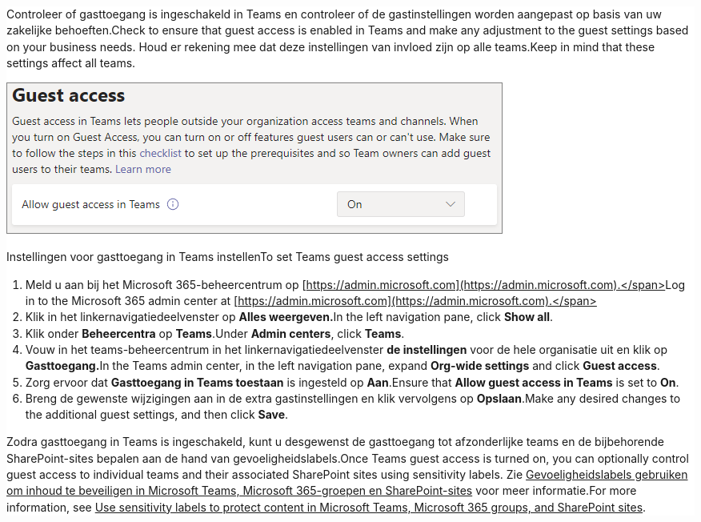 <span data-ttu-id="8a0c2-130">Controleer of gasttoegang is ingeschakeld in Teams en controleer of de gastinstellingen worden aangepast op basis van uw zakelijke behoeften.</span><span class="sxs-lookup"><span data-stu-id="8a0c2-130">Check to ensure that guest access is enabled in Teams and make any adjustment to the guest settings based on your business needs.</span></span> <span data-ttu-id="8a0c2-131">Houd er rekening mee dat deze instellingen van invloed zijn op alle teams.</span><span class="sxs-lookup"><span data-stu-id="8a0c2-131">Keep in mind that these settings affect all teams.</span></span>

![Schermafbeelding van wisselknop Gasttoegang in Teams](../media/teams-guest-access-toggle-on.png)

<span data-ttu-id="8a0c2-133">Instellingen voor gasttoegang in Teams instellen</span><span class="sxs-lookup"><span data-stu-id="8a0c2-133">To set Teams guest access settings</span></span>

1. <span data-ttu-id="8a0c2-134">Meld u aan bij het Microsoft 365-beheercentrum op [https://admin.microsoft.com](https://admin.microsoft.com).</span><span class="sxs-lookup"><span data-stu-id="8a0c2-134">Log in to the Microsoft 365 admin center at [https://admin.microsoft.com](https://admin.microsoft.com).</span></span>
2. <span data-ttu-id="8a0c2-135">Klik in het linkernavigatiedeelvenster op **Alles weergeven.**</span><span class="sxs-lookup"><span data-stu-id="8a0c2-135">In the left navigation pane, click **Show all**.</span></span>
3. <span data-ttu-id="8a0c2-136">Klik onder **Beheercentra** op **Teams**.</span><span class="sxs-lookup"><span data-stu-id="8a0c2-136">Under **Admin centers**, click **Teams**.</span></span>
4. <span data-ttu-id="8a0c2-137">Vouw in het teams-beheercentrum in het linkernavigatiedeelvenster **de instellingen** voor de hele organisatie uit en klik op **Gasttoegang.**</span><span class="sxs-lookup"><span data-stu-id="8a0c2-137">In the Teams admin center, in the left navigation pane, expand **Org-wide settings** and click **Guest access**.</span></span>
5. <span data-ttu-id="8a0c2-138">Zorg ervoor dat **Gasttoegang in Teams toestaan** is ingesteld op **Aan**.</span><span class="sxs-lookup"><span data-stu-id="8a0c2-138">Ensure that **Allow guest access in Teams** is set to **On**.</span></span>
6. <span data-ttu-id="8a0c2-139">Breng de gewenste wijzigingen aan in de extra gastinstellingen en klik vervolgens op **Opslaan**.</span><span class="sxs-lookup"><span data-stu-id="8a0c2-139">Make any desired changes to the additional guest settings, and then click **Save**.</span></span>

<span data-ttu-id="8a0c2-140">Zodra gasttoegang in Teams is ingeschakeld, kunt u desgewenst de gasttoegang tot afzonderlijke teams en de bijbehorende SharePoint-sites bepalen aan de hand van gevoeligheidslabels.</span><span class="sxs-lookup"><span data-stu-id="8a0c2-140">Once Teams guest access is turned on, you can optionally control guest access to individual teams and their associated SharePoint sites using sensitivity labels.</span></span> <span data-ttu-id="8a0c2-141">Zie [Gevoeligheidslabels gebruiken om inhoud te beveiligen in Microsoft Teams, Microsoft 365-groepen en SharePoint-sites](https://docs.microsoft.com/microsoft-365/compliance/sensitivity-labels-teams-groups-sites) voor meer informatie.</span><span class="sxs-lookup"><span data-stu-id="8a0c2-141">For more information, see [Use sensitivity labels to protect content in Microsoft Teams, Microsoft 365 groups, and SharePoint sites](https://docs.microsoft.com/microsoft-365/compliance/sensitivity-labels-teams-groups-sites).</span></span>
